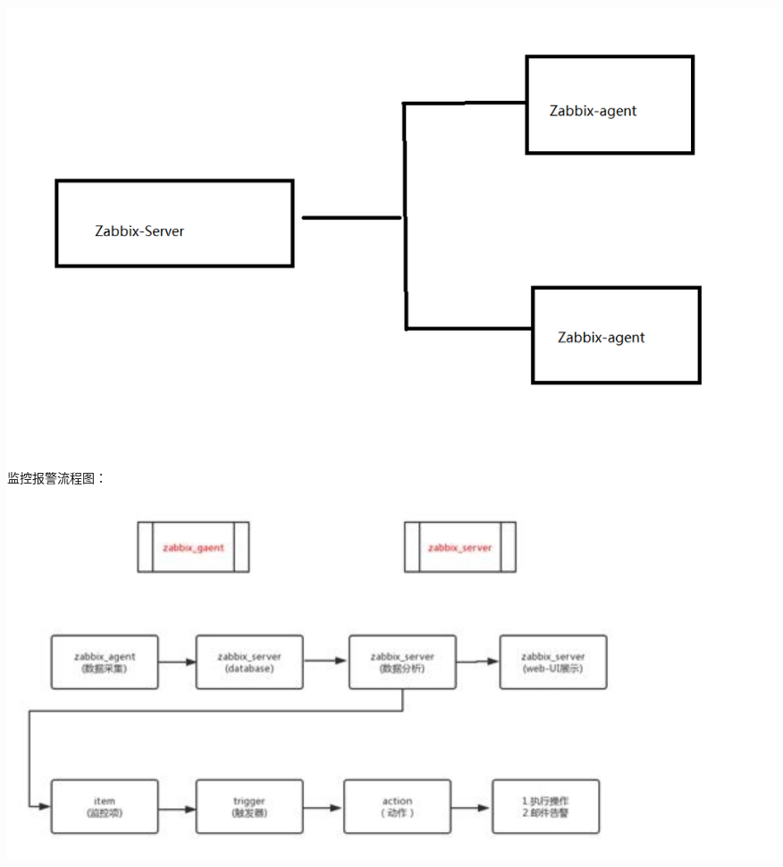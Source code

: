 ![img](assets/Zabbix-1/image-20210609232940841.png)



监控报警流程图：



![img](assets/Zabbix-1/1593259525914.png)
